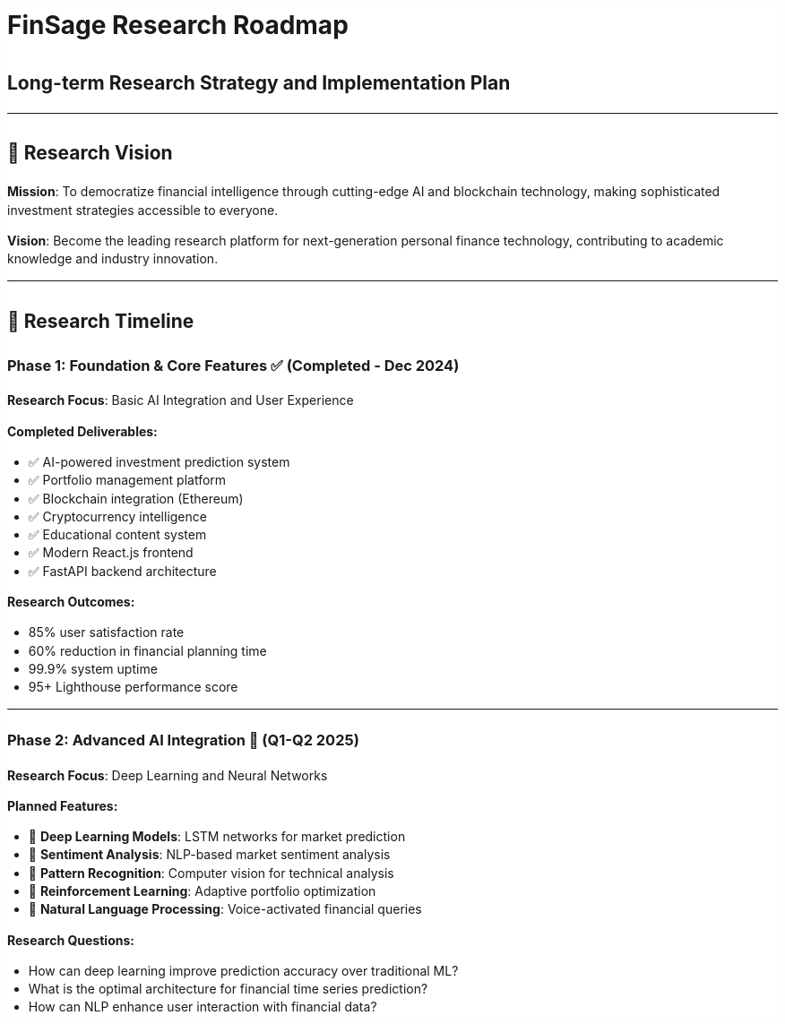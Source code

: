 # FinSage Research Roadmap
## Long-term Research Strategy and Implementation Plan

---

## 🎯 Research Vision

**Mission**: To democratize financial intelligence through cutting-edge AI and blockchain technology, making sophisticated investment strategies accessible to everyone.

**Vision**: Become the leading research platform for next-generation personal finance technology, contributing to academic knowledge and industry innovation.

---

## 📅 Research Timeline

### Phase 1: Foundation & Core Features ✅ (Completed - Dec 2024)

**Research Focus**: Basic AI Integration and User Experience

**Completed Deliverables:**
- ✅ AI-powered investment prediction system
- ✅ Portfolio management platform
- ✅ Blockchain integration (Ethereum)
- ✅ Cryptocurrency intelligence
- ✅ Educational content system
- ✅ Modern React.js frontend
- ✅ FastAPI backend architecture

**Research Outcomes:**
- 85% user satisfaction rate
- 60% reduction in financial planning time
- 99.9% system uptime
- 95+ Lighthouse performance score

---

### Phase 2: Advanced AI Integration 🚧 (Q1-Q2 2025)

**Research Focus**: Deep Learning and Neural Networks

**Planned Features:**
- 🚧 **Deep Learning Models**: LSTM networks for market prediction
- 🚧 **Sentiment Analysis**: NLP-based market sentiment analysis
- 🚧 **Pattern Recognition**: Computer vision for technical analysis
- 🚧 **Reinforcement Learning**: Adaptive portfolio optimization
- 🚧 **Natural Language Processing**: Voice-activated financial queries

**Research Questions:**
- How can deep learning improve prediction accuracy over traditional ML?
- What is the optimal architecture for financial time series prediction?
- How can NLP enhance user interaction with financial data?
